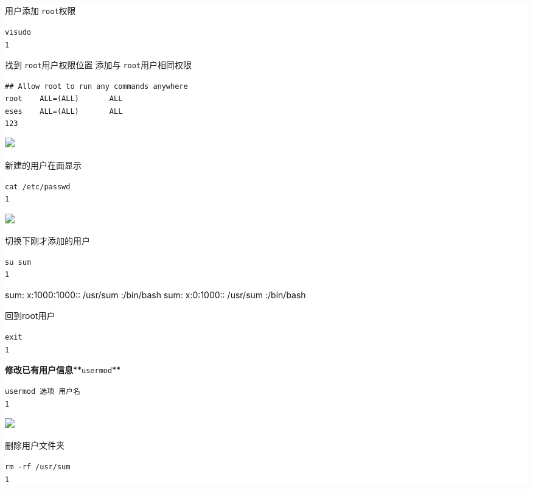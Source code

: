 用户添加 `root`权限

```Shell
visudo
1
```

找到 `root`用户权限位置
添加与 `root`用户相同权限

```Shell
## Allow root to run any commands anywhere
root    ALL=(ALL)       ALL
eses    ALL=(ALL)       ALL
123
```

![](https://guangpuyun.feishu.cn/space/api/box/stream/download/asynccode/?code=NzllYmQyYTNiMDNmNzBkZjljYTQ0MmFjODIzMTY0MjFfcVBpNjBCMm9QMkoxZk1YME9zRmNuMlViT3luSlo1MnJfVG9rZW46V2g1bmJMejg2b2hBdWN4ZTlsbWMzandobnVoXzE3NDI0NjA5ODY6MTc0MjQ2NDU4Nl9WNA)

新建的用户在面显示

```Shell
cat /etc/passwd
1
```

![](https://guangpuyun.feishu.cn/space/api/box/stream/download/asynccode/?code=NDgwNTM1MzllNTA1N2ZhNmY5MjcxMGYzZTQ4ZDZkNjBfQ3NRNHpSV1h4SHJ2OUNHczA0V2kyNkdzRkRLTUxFdktfVG9rZW46WFFEOGJzdk83b1V0eTV4b0VKVWNrVXNWbmhmXzE3NDI0NjA5ODY6MTc0MjQ2NDU4Nl9WNA)

切换下刚才添加的用户

```Shell
su sum
1
```

sum: x:1000:1000:: /usr/sum :/bin/bash
sum: x:0:1000:: /usr/sum :/bin/bash

回到root用户

```Shell
exit
1
```

**修改已有用户信息****`usermod`**

```Shell
usermod 选项 用户名
1
```

![](https://guangpuyun.feishu.cn/space/api/box/stream/download/asynccode/?code=N2FmNDAzMzAwN2NmZjdjMGMzOTBjY2ViZGM3YTUzMjdfZVBRRFZHZGJ2VGlpWXU4TzRBMUlIREExMW90YVJ2dHdfVG9rZW46VVVzRGJ0c1RMb3A2WXJ4UnduQmNOVkZCbnplXzE3NDI0NjA5ODY6MTc0MjQ2NDU4Nl9WNA)

删除用户文件夹

```Shell
rm -rf /usr/sum
1
```
